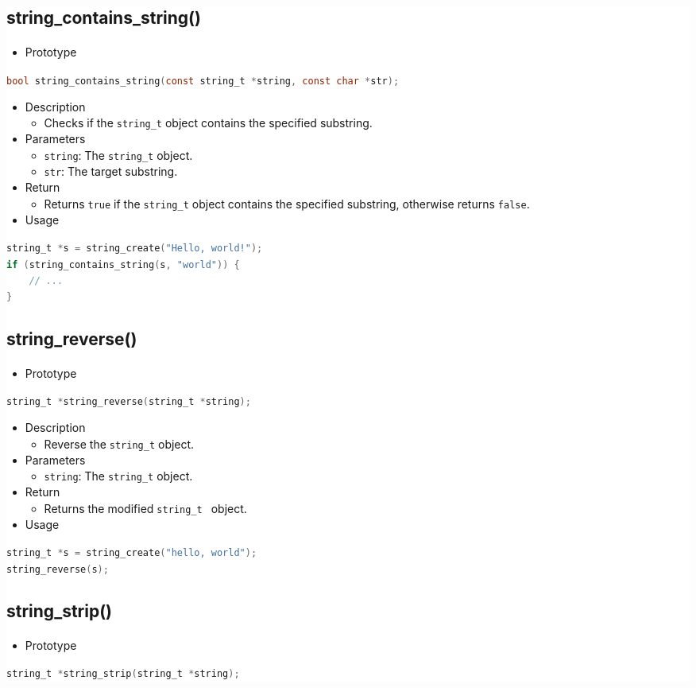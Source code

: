 

## string_contains_string()

- Prototype

```c
bool string_contains_string(const string_t *string, const char *str);
```

- Description
    - Checks if the `string_t` object contains the specified substring.
- Parameters
    - `string`: The `string_t` object.
    - `str`: The target substring.
- Return
    - Returns `true` if the `string_t` object contains the specified substring, otherwise returns `false`.
- Usage

```c
string_t *s = string_create("Hello, world!");
if (string_contains_string(s, "world")) {
    // ...
}
```



## string_reverse()

- Prototype

```c
string_t *string_reverse(string_t *string);
```

- Description
    - Reverse the `string_t` object.
- Parameters
    - `string`: The `string_t` object.
- Return
    - Returns the modified `string_t ` object.
- Usage

```c
string_t *s = string_create("hello, world");
string_reverse(s);
```



## string_strip()

- Prototype

```c
string_t *string_strip(string_t *string);
```
